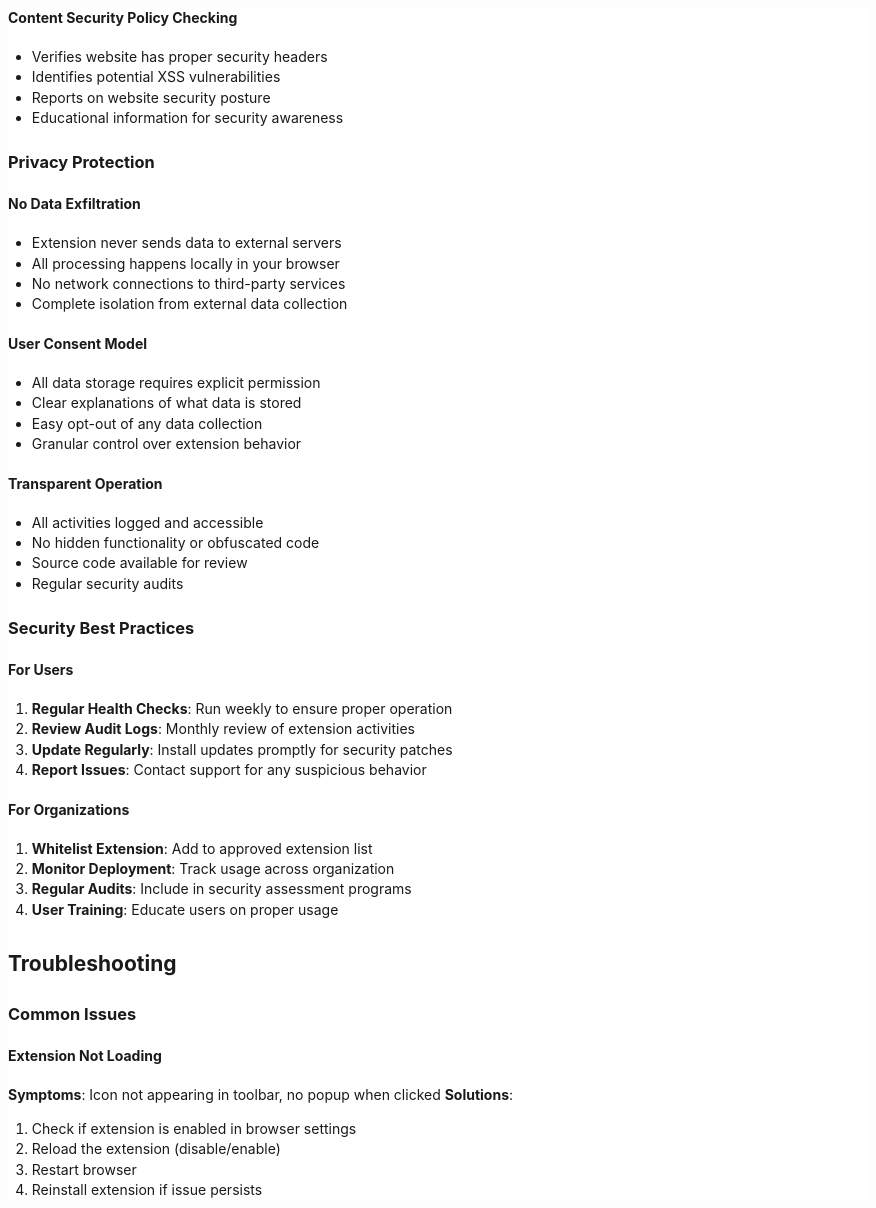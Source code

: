 #### Content Security Policy Checking
- Verifies website has proper security headers
- Identifies potential XSS vulnerabilities
- Reports on website security posture
- Educational information for security awareness

### Privacy Protection

#### No Data Exfiltration
- Extension never sends data to external servers
- All processing happens locally in your browser
- No network connections to third-party services
- Complete isolation from external data collection

#### User Consent Model
- All data storage requires explicit permission
- Clear explanations of what data is stored
- Easy opt-out of any data collection
- Granular control over extension behavior

#### Transparent Operation
- All activities logged and accessible
- No hidden functionality or obfuscated code
- Source code available for review
- Regular security audits

### Security Best Practices

#### For Users
1. **Regular Health Checks**: Run weekly to ensure proper operation
2. **Review Audit Logs**: Monthly review of extension activities
3. **Update Regularly**: Install updates promptly for security patches
4. **Report Issues**: Contact support for any suspicious behavior

#### For Organizations
1. **Whitelist Extension**: Add to approved extension list
2. **Monitor Deployment**: Track usage across organization
3. **Regular Audits**: Include in security assessment programs
4. **User Training**: Educate users on proper usage

## Troubleshooting

### Common Issues

#### Extension Not Loading
**Symptoms**: Icon not appearing in toolbar, no popup when clicked
**Solutions**:
1. Check if extension is enabled in browser settings
2. Reload the extension (disable/enable)
3. Restart browser
4. Reinstall extension if issue persists
